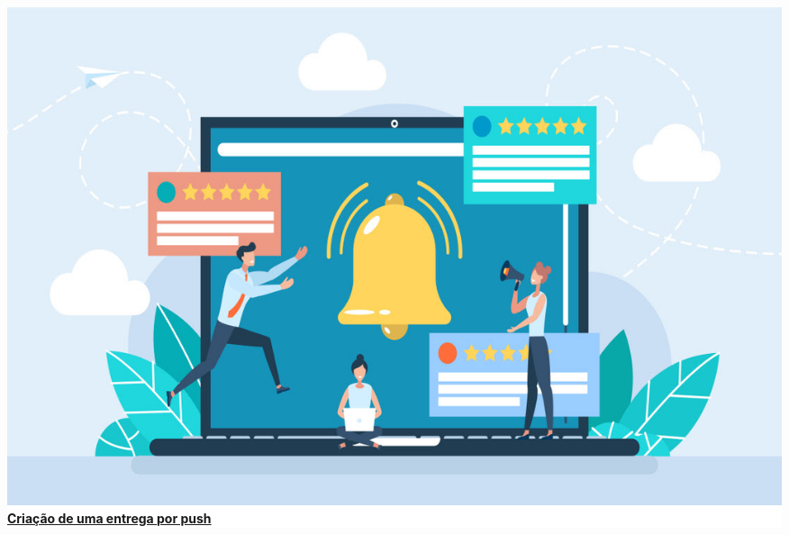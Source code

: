<img alt="Lead" src="assets/push_create.jpeg">
</a>
<div><a href="https://experienceleague.adobe.com/pt-br/docs/campaign-web/v8/msg/push/create-push"><strong>Criação de uma entrega por push</strong>
</div>
<p>
</td>
<td>
<a href="https://experienceleague.adobe.com/pt-br/docs/campaign-web/v8/msg/push/content-push">